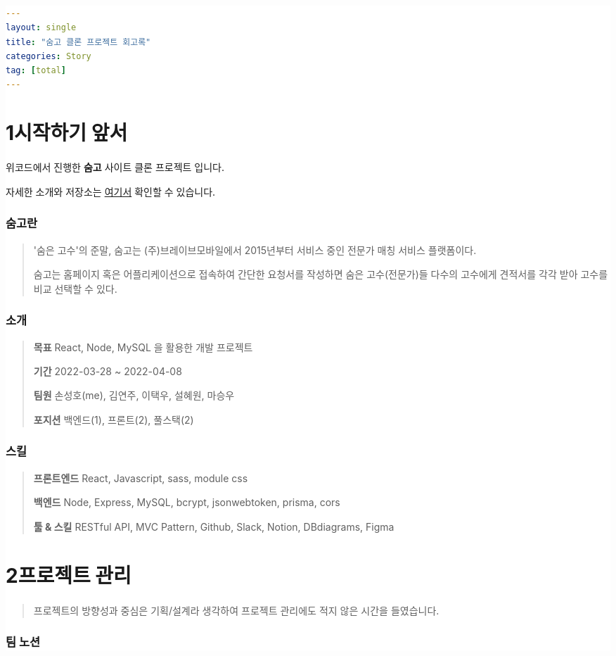 ```yaml
---
layout: single
title: "숨고 클론 프로젝트 회고록"
categories: Story
tag: [total]
---
```


# 1시작하기 앞서

위코드에서 진행한 **숨고** 사이트 클론 프로젝트 입니다.

자세한 소개와 저장소는 [여기서](https://github.com/wecode-bootcamp-korea/justcode-4-1st-omm-front) 확인할 수 있습니다.

### 숨고란

> '숨은 고수'의 준말, 숨고는 (주)브레이브모바일에서 2015년부터 서비스 중인 전문가 매칭 서비스 플랫폼이다.
>
> 숨고는 홈페이지 혹은 어플리케이션으로 접속하여 간단한 요청서를 작성하면 숨은 고수(전문가)들 다수의 고수에게 견적서를 각각 받아 고수를 비교 선택할 수 있다.

### 소개

> **목표**
> React, Node, MySQL 을 활용한 개발 프로젝트
>
> **기간**
> 2022-03-28 ~ 2022-04-08
>
> **팀원**
> 손성호(me), 김연주, 이택우, 설혜원, 마승우
>
> **포지션**
> 백엔드(1), 프론트(2), 풀스택(2)

### 스킬

> **프론트엔드**
> React, Javascript, sass, module css
>
> **백엔드**
> Node, Express, MySQL, bcrypt, jsonwebtoken, prisma, cors
>
> **툴 & 스킬**
> RESTful API, MVC Pattern, Github, Slack, Notion, DBdiagrams, Figma

# 2프로젝트 관리

> 프로젝트의 방향성과 중심은 기획/설계라 생각하여 프로젝트 관리에도 적지 않은 시간을 들였습니다.

### 팀 노션

